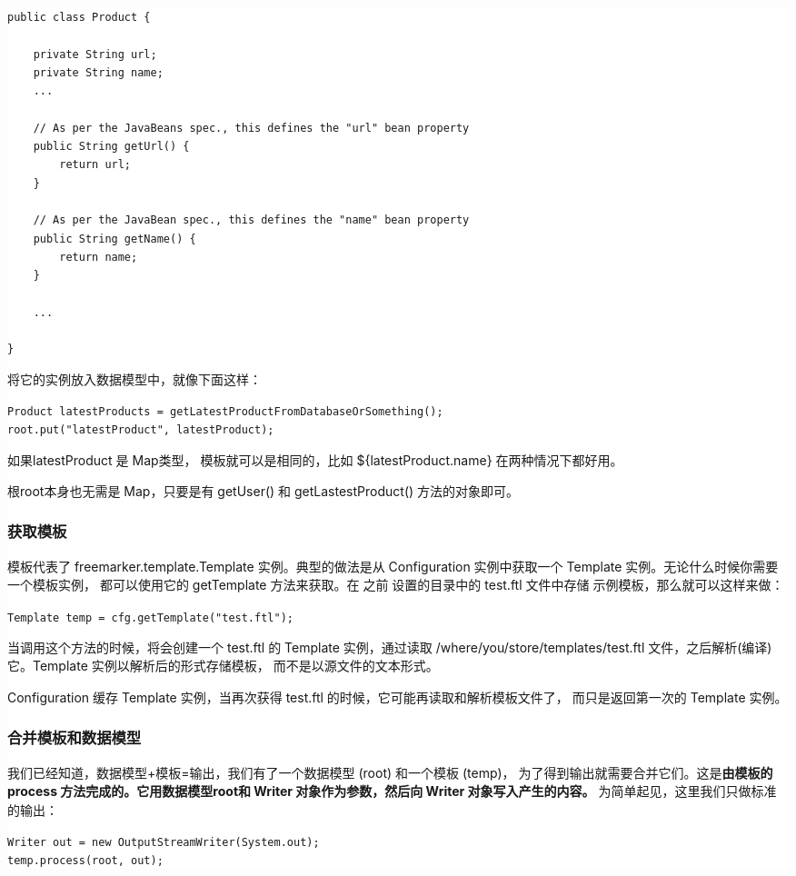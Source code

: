 
```
public class Product {

    private String url;
    private String name;
    ...
    
    // As per the JavaBeans spec., this defines the "url" bean property
    public String getUrl() {
        return url;
    }
    
    // As per the JavaBean spec., this defines the "name" bean property
    public String getName() {
        return name;
    }
    
    ...
    
}
```

将它的实例放入数据模型中，就像下面这样：

```
Product latestProducts = getLatestProductFromDatabaseOrSomething();
root.put("latestProduct", latestProduct);
```

如果latestProduct 是 Map类型， 模板就可以是相同的，比如 ${latestProduct.name} 在两种情况下都好用。

根root本身也无需是 Map，只要是有 getUser() 和 getLastestProduct() 方法的对象即可。

### 获取模板

模板代表了 freemarker.template.Template 实例。典型的做法是从 Configuration 实例中获取一个 Template 实例。无论什么时候你需要一个模板实例， 都可以使用它的 getTemplate 方法来获取。在 之前 设置的目录中的 test.ftl 文件中存储 示例模板，那么就可以这样来做：


```
Template temp = cfg.getTemplate("test.ftl");
```

当调用这个方法的时候，将会创建一个 test.ftl 的 Template 实例，通过读取 /where/you/store/templates/test.ftl 文件，之后解析(编译)它。Template 实例以解析后的形式存储模板， 而不是以源文件的文本形式。

Configuration 缓存 Template 实例，当再次获得 test.ftl 的时候，它可能再读取和解析模板文件了， 而只是返回第一次的 Template 实例。

### 合并模板和数据模型
我们已经知道，数据模型+模板=输出，我们有了一个数据模型 (root) 和一个模板 (temp)， 为了得到输出就需要合并它们。这是**由模板的 process 方法完成的。它用数据模型root和 Writer 对象作为参数，然后向 Writer 对象写入产生的内容。** 为简单起见，这里我们只做标准的输出：


```
Writer out = new OutputStreamWriter(System.out);
temp.process(root, out);
```
